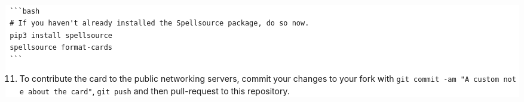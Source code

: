      ```bash
     # If you haven't already installed the Spellsource package, do so now.
     pip3 install spellsource
     spellsource format-cards
     ```
     
 11. To contribute the card to the public networking servers, commit your changes to your fork with `git commit -am "A custom note about the card"`, `git push` and then pull-request to this repository.